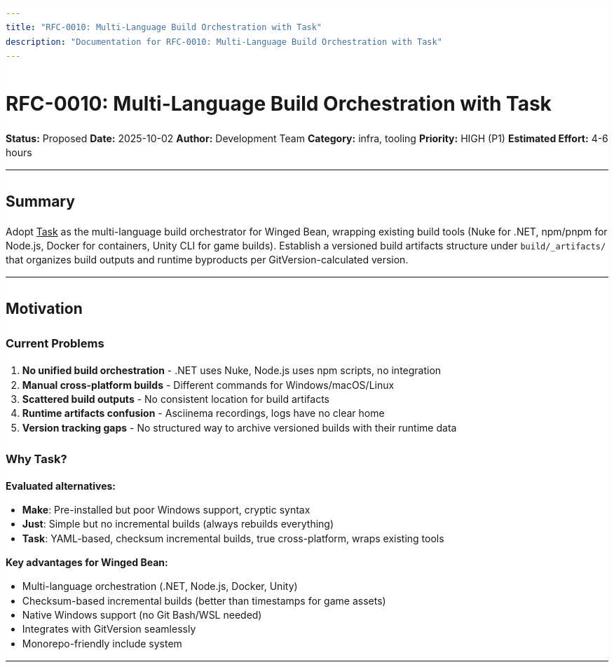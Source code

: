 ```yaml
---
title: "RFC-0010: Multi-Language Build Orchestration with Task"
description: "Documentation for RFC-0010: Multi-Language Build Orchestration with Task"
---
```


# RFC-0010: Multi-Language Build Orchestration with Task

**Status:** Proposed
**Date:** 2025-10-02
**Author:** Development Team
**Category:** infra, tooling
**Priority:** HIGH (P1)
**Estimated Effort:** 4-6 hours

---

## Summary

Adopt [Task](https://taskfile.dev) as the multi-language build orchestrator for Winged Bean, wrapping existing build tools (Nuke for .NET, npm/pnpm for Node.js, Docker for containers, Unity CLI for game builds). Establish a versioned build artifacts structure under `build/_artifacts/` that organizes build outputs and runtime byproducts per GitVersion-calculated version.

---

## Motivation

### Current Problems

1. **No unified build orchestration** - .NET uses Nuke, Node.js uses npm scripts, no integration
2. **Manual cross-platform builds** - Different commands for Windows/macOS/Linux
3. **Scattered build outputs** - No consistent location for build artifacts
4. **Runtime artifacts confusion** - Asciinema recordings, logs have no clear home
5. **Version tracking gaps** - No structured way to archive versioned builds with their runtime data

### Why Task?

**Evaluated alternatives:**
- **Make**: Pre-installed but poor Windows support, cryptic syntax
- **Just**: Simple but no incremental builds (always rebuilds everything)
- **Task**: YAML-based, checksum incremental builds, true cross-platform, wraps existing tools

**Key advantages for Winged Bean:**
- Multi-language orchestration (.NET, Node.js, Docker, Unity)
- Checksum-based incremental builds (better than timestamps for game assets)
- Native Windows support (no Git Bash/WSL needed)
- Integrates with GitVersion seamlessly
- Monorepo-friendly include system

---